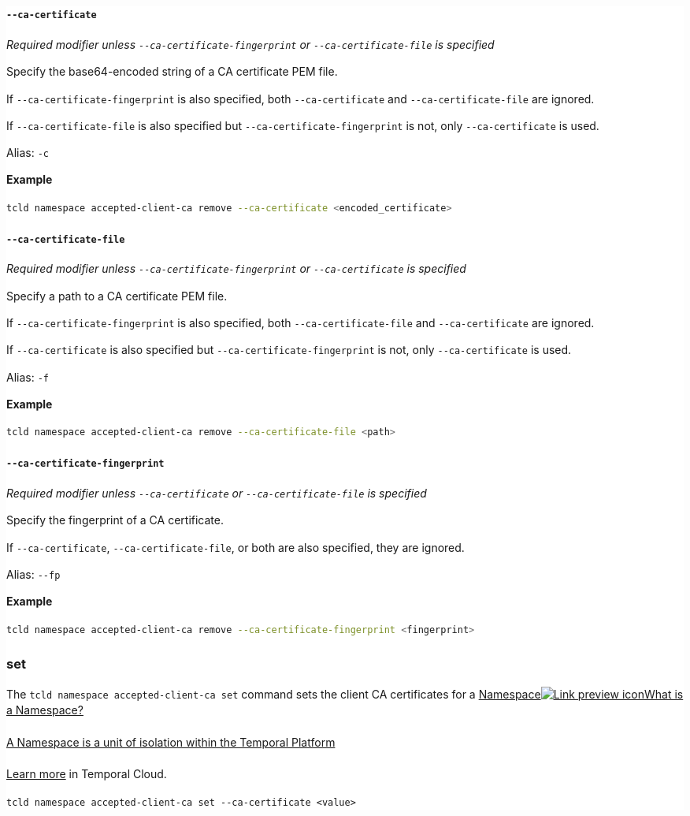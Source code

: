 #### `--ca-certificate`

_Required modifier unless `--ca-certificate-fingerprint` or `--ca-certificate-file` is specified_

Specify the base64-encoded string of a CA certificate PEM file.

If `--ca-certificate-fingerprint` is also specified, both `--ca-certificate` and `--ca-certificate-file` are ignored.

If `--ca-certificate-file` is also specified but `--ca-certificate-fingerprint` is not, only `--ca-certificate` is used.

Alias: `-c`

**Example**

```bash
tcld namespace accepted-client-ca remove --ca-certificate <encoded_certificate>
```

#### `--ca-certificate-file`

_Required modifier unless `--ca-certificate-fingerprint` or `--ca-certificate` is specified_

Specify a path to a CA certificate PEM file.

If `--ca-certificate-fingerprint` is also specified, both `--ca-certificate-file` and `--ca-certificate` are ignored.

If `--ca-certificate` is also specified but `--ca-certificate-fingerprint` is not, only `--ca-certificate` is used.

Alias: `-f`

**Example**

```bash
tcld namespace accepted-client-ca remove --ca-certificate-file <path>
```

#### `--ca-certificate-fingerprint`

_Required modifier unless `--ca-certificate` or `--ca-certificate-file` is specified_

Specify the fingerprint of a CA certificate.

If `--ca-certificate`, `--ca-certificate-file`, or both are also specified, they are ignored.

Alias: `--fp`

**Example**

```bash
tcld namespace accepted-client-ca remove --ca-certificate-fingerprint <fingerprint>
```

### set

The `tcld namespace accepted-client-ca set` command sets the client CA certificates for a <a class="tdlp" href="/namespaces#">Namespace<span class="tdlpiw"><img src="/img/link-preview-icon.svg" alt="Link preview icon" /></span><span class="tdlpc"><span class="tdlppt">What is a Namespace?</span><br /><br /><span class="tdlppd">A Namespace is a unit of isolation within the Temporal Platform</span><span class="tdlplm"><br /><br /><a class="tdlplma" href="/namespaces#">Learn more</a></span></span></a> in Temporal Cloud.

`tcld namespace accepted-client-ca set --ca-certificate <value>`
